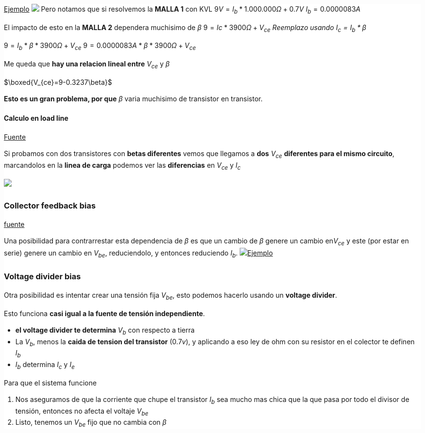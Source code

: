 [Ejemplo](https://tinyurl.com/y3xo2a7m)
![](https://i.imgur.com/JdKZarY.png)
Pero notamos que si resolvemos la **MALLA 1** con KVL
$9V=I_b*1.000.000\Omega+0.7V$
$I_b=0.0000083A$

El impacto de esto en la **MALLA 2** dependera muchisimo de $\beta$
$9=Ic*3900\Omega+V_{ce}$
_Reemplazo usando $I_c=I_b*\beta$_

$9=I_b*\beta*3900\Omega+V_{ce}$
$9=0.0000083A*\beta*3900\Omega+V_{ce}$

Me queda que **hay una relacion lineal entre** $V_{ce}$ y $\beta$

$\boxed{V_{ce}=9-0.3237\beta}$

**Esto es un gran problema, por que** $\beta$ varia muchisimo de transistor en transistor. 


#### Calculo en load line

[Fuente](https://www.youtube.com/watch?v=oF_VDtF7ptg)

Si probamos con dos transistores con **betas diferentes** vemos que llegamos a **dos** $V_{ce}$ **diferentes para el mismo circuito**, marcandolos en la **linea de carga** podemos ver las **diferencias** en $V_{ce}$ y $I_c$
 

![](https://i.imgur.com/SpY52fk.png)

### Collector feedback bias

[fuente](https://www.youtube.com/watch?v=YQlbPGNB-ys&t=849s)

Una posibilidad para contrarrestar esta dependencia de $\beta$ es que un cambio de $\beta$ genere un cambio en$V_{ce}$ y este (por estar en serie)  genere un cambio en $V_{be}$, reduciendolo, y entonces reduciendo $I_b$.
![](https://i.imgur.com/haAOT3R.png)[Ejemplo](https://tinyurl.com/y3xo2a7m)

### Voltage divider bias



Otra posibilidad es intentar crear una tensión fija $V_{be}$, esto podemos hacerlo usando un **voltage divider**.

Esto funciona **casi igual a la fuente de tensión independiente**. 

*  **el voltage divider te determina** $V_b$ con respecto a tierra
* La $V_b$, menos la **caida de tension del transistor** $(0.7v)$, y aplicando a eso  ley de ohm con su resistor en el colector te definen $I_b$
* $I_b$ determina $I_c$ y $I_e$

Para que el sistema funcione
1. Nos aseguramos de que la corriente que chupe el transistor $I_b$ sea mucho mas chica que la que pasa por todo el divisor de tensión, entonces no afecta el voltaje $V_{be}$
2. Listo, tenemos un  $V_{be}$ fijo que no cambia con $\beta$
